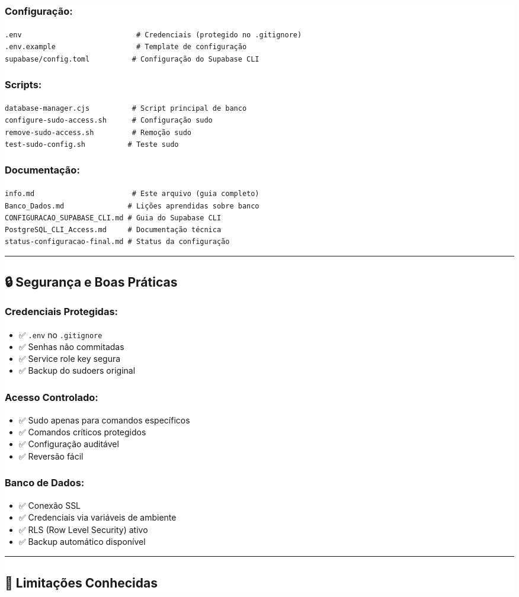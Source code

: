 ### **Configuração:**
```
.env                           # Credenciais (protegido no .gitignore)
.env.example                   # Template de configuração
supabase/config.toml          # Configuração do Supabase CLI
```

### **Scripts:**
```
database-manager.cjs          # Script principal de banco
configure-sudo-access.sh      # Configuração sudo
remove-sudo-access.sh         # Remoção sudo
test-sudo-config.sh          # Teste sudo
```

### **Documentação:**
```
info.md                       # Este arquivo (guia completo)
Banco_Dados.md               # Lições aprendidas sobre banco
CONFIGURACAO_SUPABASE_CLI.md # Guia do Supabase CLI
PostgreSQL_CLI_Access.md     # Documentação técnica
status-configuracao-final.md # Status da configuração
```

---

## 🔒 Segurança e Boas Práticas

### **Credenciais Protegidas:**
- ✅ `.env` no `.gitignore`
- ✅ Senhas não commitadas
- ✅ Service role key segura
- ✅ Backup do sudoers original

### **Acesso Controlado:**
- ✅ Sudo apenas para comandos específicos
- ✅ Comandos críticos protegidos
- ✅ Configuração auditável
- ✅ Reversão fácil

### **Banco de Dados:**
- ✅ Conexão SSL
- ✅ Credenciais via variáveis de ambiente
- ✅ RLS (Row Level Security) ativo
- ✅ Backup automático disponível

---

## 🎯 Limitações Conhecidas
